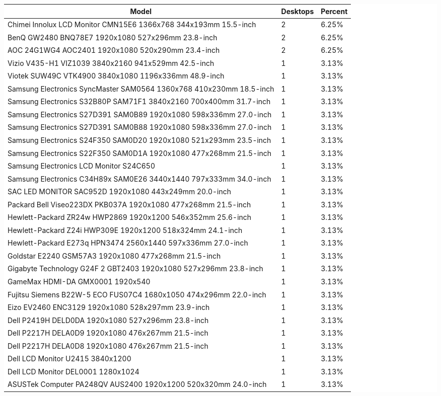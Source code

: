 
| Model                                                               | Desktops | Percent |
|---------------------------------------------------------------------|----------|---------|
| Chimei Innolux LCD Monitor CMN15E6 1366x768 344x193mm 15.5-inch     | 2        | 6.25%   |
| BenQ GW2480 BNQ78E7 1920x1080 527x296mm 23.8-inch                   | 2        | 6.25%   |
| AOC 24G1WG4 AOC2401 1920x1080 520x290mm 23.4-inch                   | 2        | 6.25%   |
| Vizio V435-H1 VIZ1039 3840x2160 941x529mm 42.5-inch                 | 1        | 3.13%   |
| Viotek SUW49C VTK4900 3840x1080 1196x336mm 48.9-inch                | 1        | 3.13%   |
| Samsung Electronics SyncMaster SAM0564 1360x768 410x230mm 18.5-inch | 1        | 3.13%   |
| Samsung Electronics S32B80P SAM71F1 3840x2160 700x400mm 31.7-inch   | 1        | 3.13%   |
| Samsung Electronics S27D391 SAM0B89 1920x1080 598x336mm 27.0-inch   | 1        | 3.13%   |
| Samsung Electronics S27D391 SAM0B88 1920x1080 598x336mm 27.0-inch   | 1        | 3.13%   |
| Samsung Electronics S24F350 SAM0D20 1920x1080 521x293mm 23.5-inch   | 1        | 3.13%   |
| Samsung Electronics S22F350 SAM0D1A 1920x1080 477x268mm 21.5-inch   | 1        | 3.13%   |
| Samsung Electronics LCD Monitor S24C650                             | 1        | 3.13%   |
| Samsung Electronics C34H89x SAM0E26 3440x1440 797x333mm 34.0-inch   | 1        | 3.13%   |
| SAC LED MONITOR SAC952D 1920x1080 443x249mm 20.0-inch               | 1        | 3.13%   |
| Packard Bell Viseo223DX PKB037A 1920x1080 477x268mm 21.5-inch       | 1        | 3.13%   |
| Hewlett-Packard ZR24w HWP2869 1920x1200 546x352mm 25.6-inch         | 1        | 3.13%   |
| Hewlett-Packard Z24i HWP309E 1920x1200 518x324mm 24.1-inch          | 1        | 3.13%   |
| Hewlett-Packard E273q HPN3474 2560x1440 597x336mm 27.0-inch         | 1        | 3.13%   |
| Goldstar E2240 GSM57A3 1920x1080 477x268mm 21.5-inch                | 1        | 3.13%   |
| Gigabyte Technology G24F 2 GBT2403 1920x1080 527x296mm 23.8-inch    | 1        | 3.13%   |
| GameMax HDMI-DA GMX0001 1920x540                                    | 1        | 3.13%   |
| Fujitsu Siemens B22W-5 ECO FUS07C4 1680x1050 474x296mm 22.0-inch    | 1        | 3.13%   |
| Eizo EV2460 ENC3129 1920x1080 528x297mm 23.9-inch                   | 1        | 3.13%   |
| Dell P2419H DELD0DA 1920x1080 527x296mm 23.8-inch                   | 1        | 3.13%   |
| Dell P2217H DELA0D9 1920x1080 476x267mm 21.5-inch                   | 1        | 3.13%   |
| Dell P2217H DELA0D8 1920x1080 476x267mm 21.5-inch                   | 1        | 3.13%   |
| Dell LCD Monitor U2415 3840x1200                                    | 1        | 3.13%   |
| Dell LCD Monitor DEL0001 1280x1024                                  | 1        | 3.13%   |
| ASUSTek Computer PA248QV AUS2400 1920x1200 520x320mm 24.0-inch      | 1        | 3.13%   |
